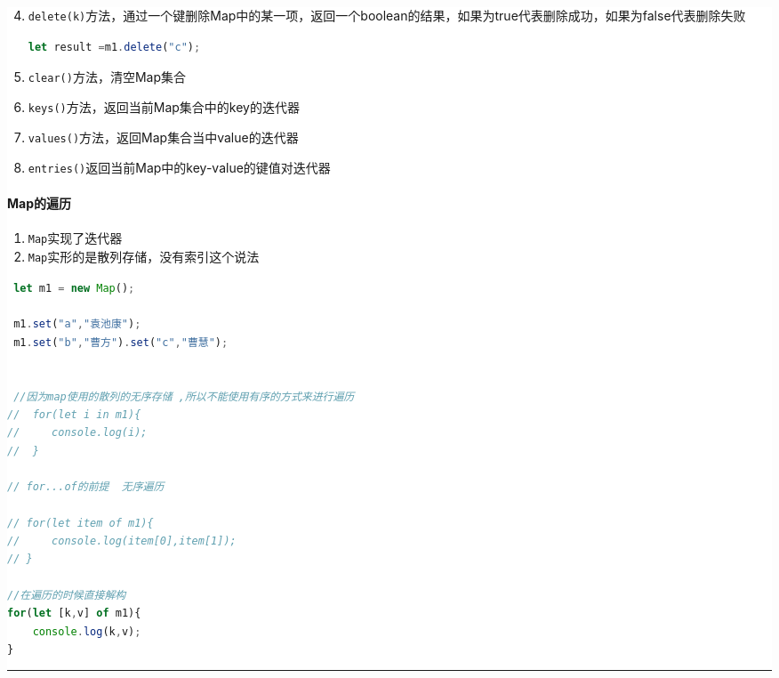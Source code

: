 4. `delete(k)`方法，通过一个键删除Map中的某一项，返回一个boolean的结果，如果为true代表删除成功，如果为false代表删除失败

   ```javascript
   let result =m1.delete("c");
   ```

5. `clear()`方法，清空Map集合

6. `keys()`方法，返回当前Map集合中的key的迭代器

7. `values()`方法，返回Map集合当中value的迭代器

8. `entries()`返回当前Map中的key-value的键值对迭代器

#### Map的遍历 

1. `Map`实现了迭代器
2. `Map`实形的是散列存储，没有索引这个说法

```javascript
 let m1 = new Map();

 m1.set("a","袁池康");
 m1.set("b","曹方").set("c","曹慧");


 //因为map使用的散列的无序存储 ,所以不能使用有序的方式来进行遍历
//  for(let i in m1){
//     console.log(i);
//  }

// for...of的前提  无序遍历

// for(let item of m1){
//     console.log(item[0],item[1]);
// }

//在遍历的时候直接解构
for(let [k,v] of m1){
    console.log(k,v);
}
```

----

